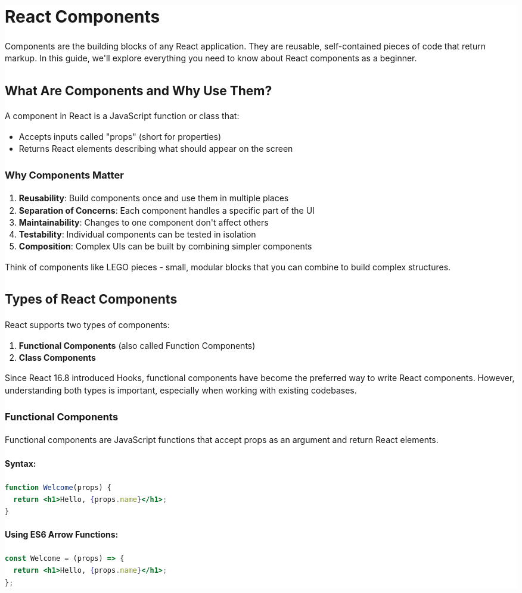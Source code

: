 # React Components

Components are the building blocks of any React application. They are reusable, self-contained pieces of code that return markup. In this guide, we'll explore everything you need to know about React components as a beginner.

## What Are Components and Why Use Them?

A component in React is a JavaScript function or class that:
- Accepts inputs called "props" (short for properties)
- Returns React elements describing what should appear on the screen

### Why Components Matter

1. **Reusability**: Build components once and use them in multiple places
2. **Separation of Concerns**: Each component handles a specific part of the UI
3. **Maintainability**: Changes to one component don't affect others
4. **Testability**: Individual components can be tested in isolation
5. **Composition**: Complex UIs can be built by combining simpler components

Think of components like LEGO pieces - small, modular blocks that you can combine to build complex structures.

## Types of React Components

React supports two types of components:

1. **Functional Components** (also called Function Components)
2. **Class Components**

Since React 16.8 introduced Hooks, functional components have become the preferred way to write React components. However, understanding both types is important, especially when working with existing codebases.

### Functional Components

Functional components are JavaScript functions that accept props as an argument and return React elements.

#### Syntax:

```jsx
function Welcome(props) {
  return <h1>Hello, {props.name}</h1>;
}
```

#### Using ES6 Arrow Functions:

```jsx
const Welcome = (props) => {
  return <h1>Hello, {props.name}</h1>;
};
```
